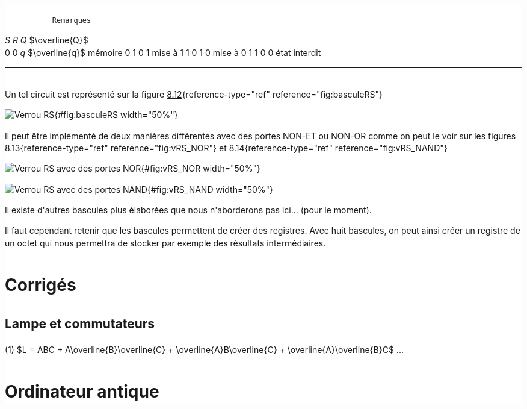  ----- ----- ----------- ---------------- ---------------
               Remarques                   
   $S$   $R$      $Q$      $\overline{Q}$  
    0     0       $q$      $\overline{q}$      mémoire
    0     1        0             1            mise à 1
    1     0        1             0            mise à 0
    1     1        0             0          état interdit
  ----- ----- ----------- ---------------- ---------------

\
Un tel circuit est représenté sur la figure [8.12](#fig:basculeRS){reference-type="ref" reference="fig:basculeRS"}

![Verrou RS](media/SysLogiques/VerrouRS.png){#fig:basculeRS width="50%"}

Il peut être implémenté de deux manières différentes avec des portes NON-ET ou NON-OR comme on peut le voir sur les figures [8.13](#fig:vRS_NOR){reference-type="ref" reference="fig:vRS_NOR"} et [8.14](#fig:vRS_NAND){reference-type="ref" reference="fig:vRS_NAND"}

![Verrou RS avec des portes NOR](media/SysLogiques/verrouRS_NOR.png){#fig:vRS_NOR width="50%"}

![Verrou RS avec des portes NAND](media/SysLogiques/verrouRS_NAND.png){#fig:vRS_NAND width="50%"}

Il existe d'autres bascules plus élaborées que nous n'aborderons pas ici\... (pour le moment).

Il faut cependant retenir que les bascules permettent de créer des registres. Avec huit bascules, on peut ainsi créer un registre de un octet qui nous permettra de stocker par exemple des résultats intermédiaires.

Corrigés
========

Lampe et commutateurs
---------------------

\(1\)
$L = ABC + A\overline{B}\overline{C} + \overline{A}B\overline{C} + \overline{A}\overline{B}C$
\...

Ordinateur antique
==================

[^1]: Implémentation est anglicisme souvent utilisé en informatique pour \"réalisation\"

[^2]: On parle de huit bit, bit étant l'abréviation en anglais de BInary digiT. Un octet est donc composée de huit bits

[^3]: Binary Coded Decimal

[^4]: En particulier la notation 2421 qui permet d'encoder des nombres de 0 à 9, codage utile pour la représentation sur des dispositifs 7 segments que nous verrons au dernier chapitre.

[^5]: Nous aurions par exemple un IC CMOS SN74HC00 de Texas Instrument avec quatre portes NAND à deux entrées chacune. Ce composant coûte moins de 1CHF pièce. On trouve facilement ses caractéristiques sur le site de Texas Instrument ou sur le site d'un marchant de composants électroniques comme DigiKey.

[^6]: FET : Field Effect Transistor

[^7]: Loi d'Ohm: $U=RI$ ou $I = \frac{U}{R}$

[^8]: Nous avons en fait combiné deux tables de vérités, pour deux sorties, par souci de simplicité.

